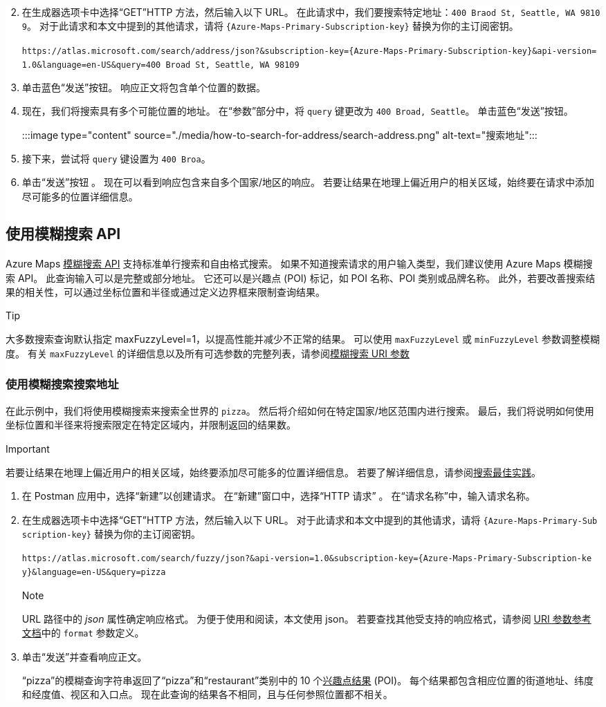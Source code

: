 2. 在生成器选项卡中选择“GET”HTTP 方法，然后输入以下 URL。 在此请求中，我们要搜索特定地址：`400 Braod St, Seattle, WA 98109`。 对于此请求和本文中提到的其他请求，请将 `{Azure-Maps-Primary-Subscription-key}` 替换为你的主订阅密钥。

    ```http
    https://atlas.microsoft.com/search/address/json?&subscription-key={Azure-Maps-Primary-Subscription-key}&api-version=1.0&language=en-US&query=400 Broad St, Seattle, WA 98109
    ```

3. 单击蓝色“发送”按钮。 响应正文将包含单个位置的数据。

4. 现在，我们将搜索具有多个可能位置的地址。 在“参数”部分中，将 `query` 键更改为 `400 Broad, Seattle`。 单击蓝色“发送”按钮。

    :::image type="content" source="./media/how-to-search-for-address/search-address.png" alt-text="搜索地址":::

5. 接下来，尝试将 `query` 键设置为 `400 Broa`。

6. 单击“发送”按钮  。 现在可以看到响应包含来自多个国家/地区的响应。 若要让结果在地理上偏近用户的相关区域，始终要在请求中添加尽可能多的位置详细信息。

## <a name="using-fuzzy-search-api"></a>使用模糊搜索 API

Azure Maps [模糊搜索 API](/rest/api/maps/search/getsearchfuzzy) 支持标准单行搜索和自由格式搜索。 如果不知道搜索请求的用户输入类型，我们建议使用 Azure Maps 模糊搜索 API。  此查询输入可以是完整或部分地址。 它还可以是兴趣点 (POI) 标记，如 POI 名称、POI 类别或品牌名称。 此外，若要改善搜索结果的相关性，可以通过坐标位置和半径或通过定义边界框来限制查询结果。

>[!TIP]
>大多数搜索查询默认指定 maxFuzzyLevel=1，以提高性能并减少不正常的结果。 可以使用 `maxFuzzyLevel` 或 `minFuzzyLevel` 参数调整模糊度。 有关 `maxFuzzyLevel` 的详细信息以及所有可选参数的完整列表，请参阅[模糊搜索 URI 参数](/rest/api/maps/search/getsearchfuzzy#uri-parameters)

### <a name="search-for-an-address-using-fuzzy-search"></a>使用模糊搜索搜索地址

在此示例中，我们将使用模糊搜索来搜索全世界的 `pizza`。  然后将介绍如何在特定国家/地区范围内进行搜索。 最后，我们将说明如何使用坐标位置和半径来将搜索限定在特定区域内，并限制返回的结果数。

>[!IMPORTANT]
>若要让结果在地理上偏近用户的相关区域，始终要添加尽可能多的位置详细信息。 若要了解详细信息，请参阅[搜索最佳实践](how-to-use-best-practices-for-search.md#geobiased-search-results)。

1. 在 Postman 应用中，选择“新建”以创建请求。 在“新建”窗口中，选择“HTTP 请求” 。 在“请求名称”中，输入请求名称。

2. 在生成器选项卡中选择“GET”HTTP 方法，然后输入以下 URL。 对于此请求和本文中提到的其他请求，请将 `{Azure-Maps-Primary-Subscription-key}` 替换为你的主订阅密钥。

    ```http
   https://atlas.microsoft.com/search/fuzzy/json?&api-version=1.0&subscription-key={Azure-Maps-Primary-Subscription-key}&language=en-US&query=pizza
    ```

    >[!NOTE]
    >URL 路径中的 _json_ 属性确定响应格式。 为便于使用和阅读，本文使用 json。 若要查找其他受支持的响应格式，请参阅 [URI 参数参考文档](/rest/api/maps/search/getsearchfuzzy#uri-parameters)中的 `format` 参数定义。

3. 单击“发送”并查看响应正文。

    “pizza”的模糊查询字符串返回了“pizza”和“restaurant”类别中的 10 个[兴趣点结果](/rest/api/maps/search/getsearchpoi#searchpoiresponse) (POI)。 每个结果都包含相应位置的街道地址、纬度和经度值、视区和入口点。 现在此查询的结果各不相同，且与任何参照位置都不相关。
  